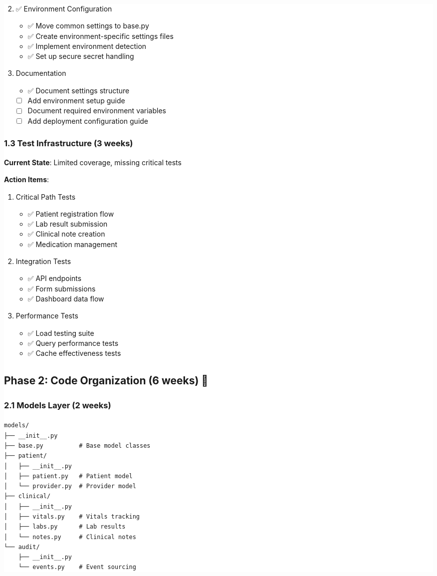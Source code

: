 2. ✅ Environment Configuration
   - ✅ Move common settings to base.py
   - ✅ Create environment-specific settings files
   - ✅ Implement environment detection
   - ✅ Set up secure secret handling

3. Documentation
   - ✅ Document settings structure
   - [ ] Add environment setup guide
   - [ ] Document required environment variables
   - [ ] Add deployment configuration guide

### 1.3 Test Infrastructure (3 weeks)
**Current State**: Limited coverage, missing critical tests

**Action Items**:
1. Critical Path Tests
   - ✅ Patient registration flow
   - ✅ Lab result submission
   - ✅ Clinical note creation
   - ✅ Medication management

2. Integration Tests
   - ✅ API endpoints
   - ✅ Form submissions
   - ✅ Dashboard data flow

3. Performance Tests
   - ✅ Load testing suite
   - ✅ Query performance tests
   - ✅ Cache effectiveness tests

## Phase 2: Code Organization (6 weeks) 📁

### 2.1 Models Layer (2 weeks)
```
models/
├── __init__.py
├── base.py          # Base model classes
├── patient/
│   ├── __init__.py
│   ├── patient.py   # Patient model
│   └── provider.py  # Provider model
├── clinical/
│   ├── __init__.py
│   ├── vitals.py    # Vitals tracking
│   ├── labs.py      # Lab results
│   └── notes.py     # Clinical notes
└── audit/
    ├── __init__.py
    └── events.py    # Event sourcing
```
